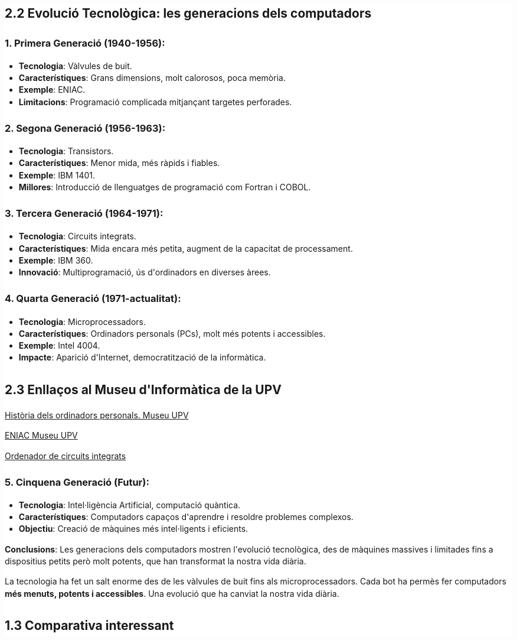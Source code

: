 
## 2.2 Evolució Tecnològica: les generacions dels computadors

### 1. Primera Generació (1940-1956):
- **Tecnologia**: Vàlvules de buit.
- **Característiques**: Grans dimensions, molt calorosos, poca memòria.
- **Exemple**: ENIAC.
- **Limitacions**: Programació complicada mitjançant targetes perforades.


### 2. Segona Generació (1956-1963):
- **Tecnologia**: Transistors.
- **Característiques**: Menor mida, més ràpids i fiables.
- **Exemple**: IBM 1401.
- **Millores**: Introducció de llenguatges de programació com Fortran i COBOL.

### 3. Tercera Generació (1964-1971):
- **Tecnologia**: Circuits integrats.
- **Característiques**: Mida encara més petita, augment de la capacitat de processament.
- **Exemple**: IBM 360.
- **Innovació**: Multiprogramació, ús d'ordinadors en diverses àrees.

### 4. Quarta Generació (1971-actualitat):
- **Tecnologia**: Microprocessadors.
- **Característiques**: Ordinadors personals (PCs), molt més potents i accessibles.
- **Exemple**: Intel 4004.
- **Impacte**: Aparició d'Internet, democratització de la informàtica.

## 2.3 Enllaços al Museu d'Informàtica de la UPV

[Història dels ordinadors personals. Museu UPV](https://museo.inf.upv.es/va/historia-del-ordenador-personal/)

[ENIAC Museu UPV](https://museo.inf.upv.es/eniac-2/)

[Ordenador de circuits integrats](https://museo.inf.upv.es/va/apollo-guidance-computer/)

### 5. Cinquena Generació (Futur):
- **Tecnologia**: Intel·ligència Artificial, computació quàntica.
- **Característiques**: Computadors capaços d'aprendre i resoldre problemes complexos.
- **Objectiu**: Creació de màquines més intel·ligents i eficients.

**Conclusions**: Les generacions dels computadors mostren l'evolució tecnològica, des de màquines massives i limitades fins a dispositius petits però molt potents, que han transformat la nostra vida diària.

La tecnologia ha fet un salt enorme des de les vàlvules de buit fins als microprocessadors. Cada bot ha permès fer computadors **més menuts, potents i accessibles**. Una evolució que ha canviat la nostra vida diària.

## 1.3 Comparativa interessant
